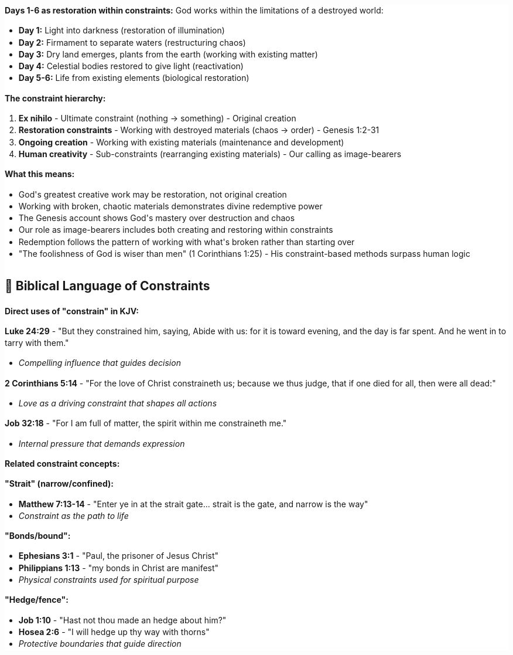 **Days 1-6 as restoration within constraints:**
God works within the limitations of a destroyed world:
- **Day 1:** Light into darkness (restoration of illumination)
- **Day 2:** Firmament to separate waters (restructuring chaos)
- **Day 3:** Dry land emerges, plants from the earth (working with existing matter)
- **Day 4:** Celestial bodies restored to give light (reactivation)
- **Day 5-6:** Life from existing elements (biological restoration)

**The constraint hierarchy:**
1. **Ex nihilo** - Ultimate constraint (nothing → something) - Original creation
2. **Restoration constraints** - Working with destroyed materials (chaos → order) - Genesis 1:2-31
3. **Ongoing creation** - Working with existing materials (maintenance and development)
4. **Human creativity** - Sub-constraints (rearranging existing materials) - Our calling as image-bearers

**What this means:**
- God's greatest creative work may be restoration, not original creation
- Working with broken, chaotic materials demonstrates divine redemptive power
- The Genesis account shows God's mastery over destruction and chaos
- Our role as image-bearers includes both creating and restoring within constraints
- Redemption follows the pattern of working with what's broken rather than starting over
- "The foolishness of God is wiser than men" (1 Corinthians 1:25) - His constraint-based methods surpass human logic

## 📝 Biblical Language of Constraints

**Direct uses of "constrain" in KJV:**

**Luke 24:29** - "But they constrained him, saying, Abide with us: for it is toward evening, and the day is far spent. And he went in to tarry with them."
- *Compelling influence that guides decision*

**2 Corinthians 5:14** - "For the love of Christ constraineth us; because we thus judge, that if one died for all, then were all dead:"
- *Love as a driving constraint that shapes all actions*

**Job 32:18** - "For I am full of matter, the spirit within me constraineth me."
- *Internal pressure that demands expression*

**Related constraint concepts:**

**"Strait" (narrow/confined):**
- **Matthew 7:13-14** - "Enter ye in at the strait gate... strait is the gate, and narrow is the way"
- *Constraint as the path to life*

**"Bonds/bound":**
- **Ephesians 3:1** - "Paul, the prisoner of Jesus Christ"
- **Philippians 1:13** - "my bonds in Christ are manifest"
- *Physical constraints used for spiritual purpose*

**"Hedge/fence":**
- **Job 1:10** - "Hast not thou made an hedge about him?"
- **Hosea 2:6** - "I will hedge up thy way with thorns"
- *Protective boundaries that guide direction*
